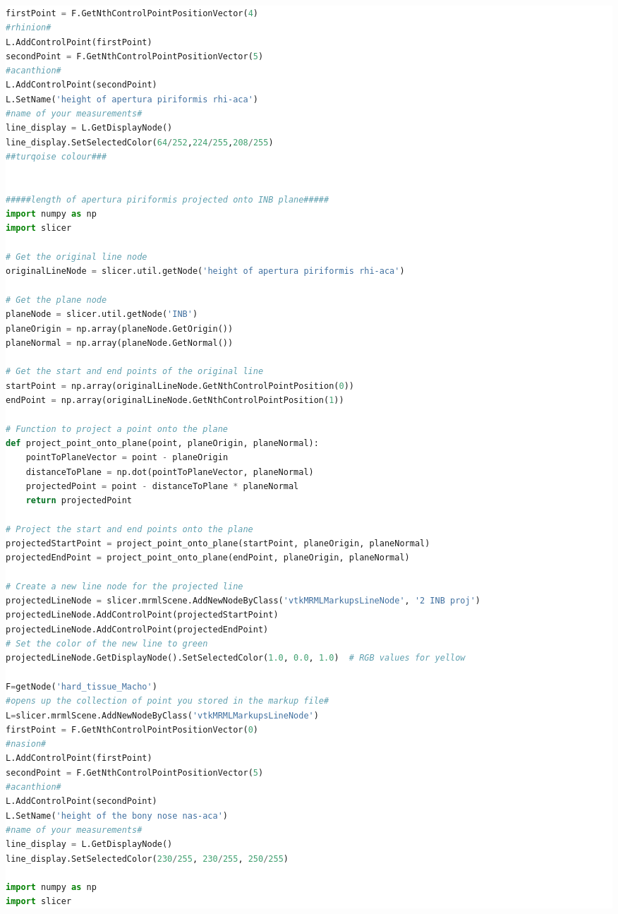 ```python
firstPoint = F.GetNthControlPointPositionVector(4)     
#rhinion#
L.AddControlPoint(firstPoint)
secondPoint = F.GetNthControlPointPositionVector(5)
#acanthion#
L.AddControlPoint(secondPoint)
L.SetName('height of apertura piriformis rhi-aca')     
#name of your measurements#
line_display = L.GetDisplayNode()
line_display.SetSelectedColor(64/252,224/255,208/255)
##turqoise colour###


#####length of apertura piriformis projected onto INB plane#####
import numpy as np
import slicer

# Get the original line node
originalLineNode = slicer.util.getNode('height of apertura piriformis rhi-aca')

# Get the plane node
planeNode = slicer.util.getNode('INB')
planeOrigin = np.array(planeNode.GetOrigin())
planeNormal = np.array(planeNode.GetNormal())

# Get the start and end points of the original line
startPoint = np.array(originalLineNode.GetNthControlPointPosition(0))
endPoint = np.array(originalLineNode.GetNthControlPointPosition(1))

# Function to project a point onto the plane
def project_point_onto_plane(point, planeOrigin, planeNormal):
    pointToPlaneVector = point - planeOrigin
    distanceToPlane = np.dot(pointToPlaneVector, planeNormal)
    projectedPoint = point - distanceToPlane * planeNormal
    return projectedPoint

# Project the start and end points onto the plane
projectedStartPoint = project_point_onto_plane(startPoint, planeOrigin, planeNormal)
projectedEndPoint = project_point_onto_plane(endPoint, planeOrigin, planeNormal)

# Create a new line node for the projected line
projectedLineNode = slicer.mrmlScene.AddNewNodeByClass('vtkMRMLMarkupsLineNode', '2 INB proj')
projectedLineNode.AddControlPoint(projectedStartPoint)
projectedLineNode.AddControlPoint(projectedEndPoint)
# Set the color of the new line to green
projectedLineNode.GetDisplayNode().SetSelectedColor(1.0, 0.0, 1.0)  # RGB values for yellow

F=getNode('hard_tissue_Macho')  
#opens up the collection of point you stored in the markup file#
L=slicer.mrmlScene.AddNewNodeByClass('vtkMRMLMarkupsLineNode')
firstPoint = F.GetNthControlPointPositionVector(0)     
#nasion#
L.AddControlPoint(firstPoint)
secondPoint = F.GetNthControlPointPositionVector(5)
#acanthion#
L.AddControlPoint(secondPoint)
L.SetName('height of the bony nose nas-aca')     
#name of your measurements#
line_display = L.GetDisplayNode()
line_display.SetSelectedColor(230/255, 230/255, 250/255)

import numpy as np
import slicer
```